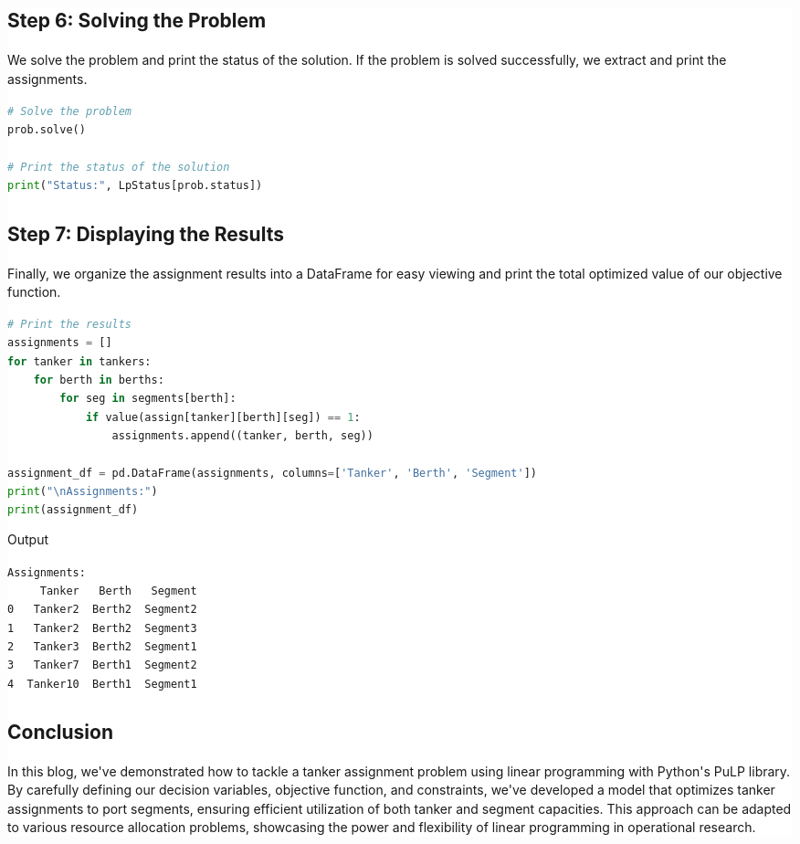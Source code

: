 ## Step 6: Solving the Problem

We solve the problem and print the status of the solution. If the problem is solved successfully, we extract and print the assignments.

```python
# Solve the problem
prob.solve()

# Print the status of the solution
print("Status:", LpStatus[prob.status])
```

## Step 7: Displaying the Results

Finally, we organize the assignment results into a DataFrame for easy viewing and print the total optimized value of our objective function.

```python
# Print the results
assignments = []
for tanker in tankers:
    for berth in berths:
        for seg in segments[berth]:
            if value(assign[tanker][berth][seg]) == 1:
                assignments.append((tanker, berth, seg))

assignment_df = pd.DataFrame(assignments, columns=['Tanker', 'Berth', 'Segment'])
print("\nAssignments:")
print(assignment_df)
```

Output 
```
Assignments:
     Tanker   Berth   Segment
0   Tanker2  Berth2  Segment2
1   Tanker2  Berth2  Segment3
2   Tanker3  Berth2  Segment1
3   Tanker7  Berth1  Segment2
4  Tanker10  Berth1  Segment1
```

## Conclusion

In this blog, we've demonstrated how to tackle a tanker assignment problem using linear programming with Python's PuLP library. By carefully defining our decision variables, objective function, and constraints, we've developed a model that optimizes tanker assignments to port segments, ensuring efficient utilization of both tanker and segment capacities. This approach can be adapted to various resource allocation problems, showcasing the power and flexibility of linear programming in operational research.
```
